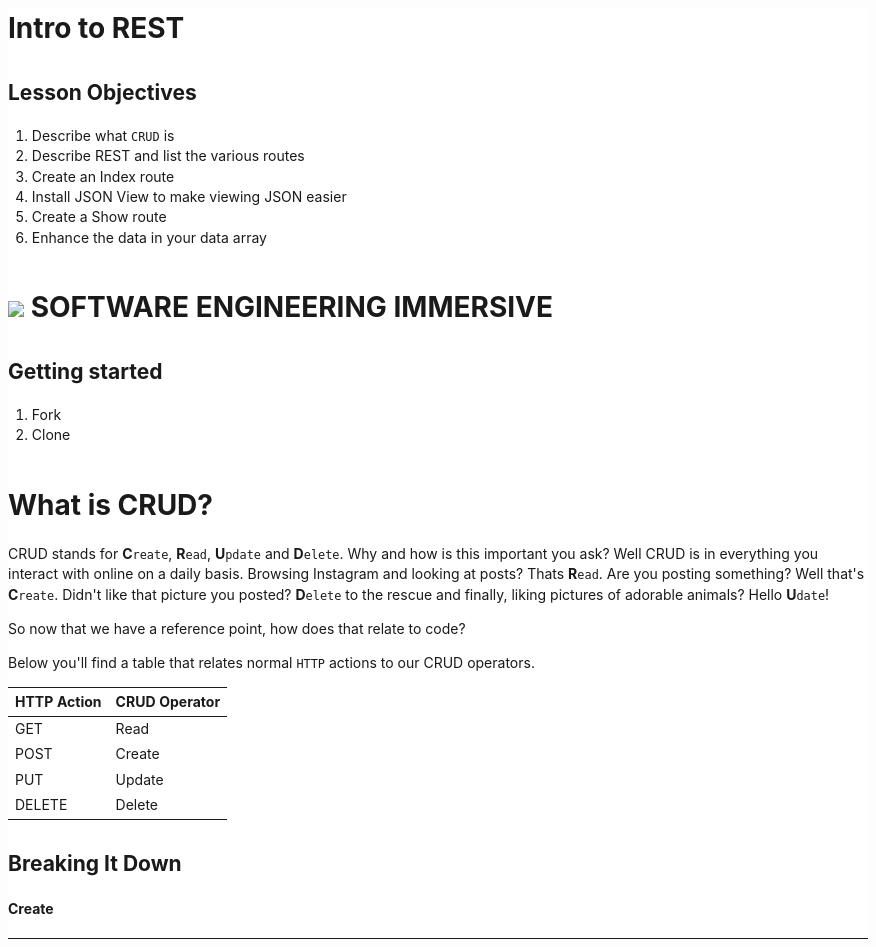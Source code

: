 # Intro to REST

## Lesson Objectives

1. Describe what `CRUD` is
1. Describe REST and list the various routes
1. Create an Index route
1. Install JSON View to make viewing JSON easier
1. Create a Show route
1. Enhance the data in your data array


# ![](https://ga-dash.s3.amazonaws.com/production/assets/logo-9f88ae6c9c3871690e33280fcf557f33.png)  SOFTWARE ENGINEERING IMMERSIVE

## Getting started

1. Fork
1. Clone

# What is CRUD?

CRUD stands for **C**`reate`, **R**`ead`, **U**`pdate` and **D**`elete`. Why and how is this important you ask? Well CRUD is in everything you interact with online on a daily basis. Browsing Instagram and looking at posts? Thats **R**`ead`. Are you posting something? Well that's **C**`reate`. Didn't like that picture you posted? **D**`elete` to the rescue and finally, liking pictures of adorable animals? Hello **U**`date`!

So now that we have a reference point, how does that relate to code?

Below you'll find a table that relates normal `HTTP` actions to our CRUD operators.

| HTTP Action | CRUD Operator |
| ----------- | ------------- |
| GET         | Read          |
| POST        | Create        |
| PUT         | Update        |
| DELETE      | Delete        |

## Breaking It Down

#### Create

---
